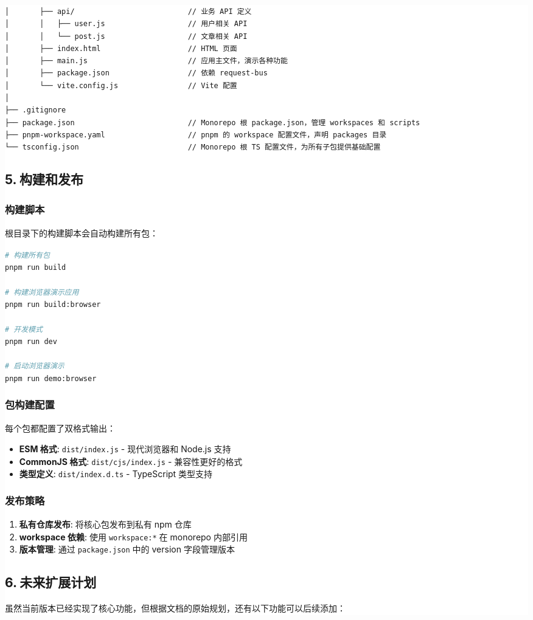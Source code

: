 ```plain
│       ├── api/                          // 业务 API 定义
│       │   ├── user.js                   // 用户相关 API
│       │   └── post.js                   // 文章相关 API
│       ├── index.html                    // HTML 页面
│       ├── main.js                       // 应用主文件，演示各种功能
│       ├── package.json                  // 依赖 request-bus
│       └── vite.config.js                // Vite 配置
│
├── .gitignore
├── package.json                          // Monorepo 根 package.json，管理 workspaces 和 scripts
├── pnpm-workspace.yaml                   // pnpm 的 workspace 配置文件，声明 packages 目录
└── tsconfig.json                         // Monorepo 根 TS 配置文件，为所有子包提供基础配置
```

## 5. 构建和发布

### 构建脚本

根目录下的构建脚本会自动构建所有包：

```bash
# 构建所有包
pnpm run build

# 构建浏览器演示应用
pnpm run build:browser

# 开发模式
pnpm run dev

# 启动浏览器演示
pnpm run demo:browser
```

### 包构建配置

每个包都配置了双格式输出：

- **ESM 格式**: `dist/index.js` - 现代浏览器和 Node.js 支持
- **CommonJS 格式**: `dist/cjs/index.js` - 兼容性更好的格式
- **类型定义**: `dist/index.d.ts` - TypeScript 类型支持

### 发布策略

1. **私有仓库发布**: 将核心包发布到私有 npm 仓库
2. **workspace 依赖**: 使用 `workspace:*` 在 monorepo 内部引用
3. **版本管理**: 通过 `package.json` 中的 version 字段管理版本

## 6. 未来扩展计划

虽然当前版本已经实现了核心功能，但根据文档的原始规划，还有以下功能可以后续添加：
